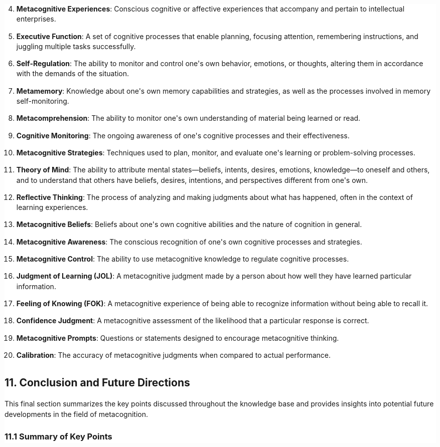 4. **Metacognitive Experiences**: Conscious cognitive or affective experiences that accompany and pertain to intellectual enterprises.

5. **Executive Function**: A set of cognitive processes that enable planning, focusing attention, remembering instructions, and juggling multiple tasks successfully.

6. **Self-Regulation**: The ability to monitor and control one's own behavior, emotions, or thoughts, altering them in accordance with the demands of the situation.

7. **Metamemory**: Knowledge about one's own memory capabilities and strategies, as well as the processes involved in memory self-monitoring.

8. **Metacomprehension**: The ability to monitor one's own understanding of material being learned or read.

9. **Cognitive Monitoring**: The ongoing awareness of one's cognitive processes and their effectiveness.

10. **Metacognitive Strategies**: Techniques used to plan, monitor, and evaluate one's learning or problem-solving processes.

11. **Theory of Mind**: The ability to attribute mental states—beliefs, intents, desires, emotions, knowledge—to oneself and others, and to understand that others have beliefs, desires, intentions, and perspectives different from one's own.

12. **Reflective Thinking**: The process of analyzing and making judgments about what has happened, often in the context of learning experiences.

13. **Metacognitive Beliefs**: Beliefs about one's own cognitive abilities and the nature of cognition in general.

14. **Metacognitive Awareness**: The conscious recognition of one's own cognitive processes and strategies.

15. **Metacognitive Control**: The ability to use metacognitive knowledge to regulate cognitive processes.

16. **Judgment of Learning (JOL)**: A metacognitive judgment made by a person about how well they have learned particular information.

17. **Feeling of Knowing (FOK)**: A metacognitive experience of being able to recognize information without being able to recall it.

18. **Confidence Judgment**: A metacognitive assessment of the likelihood that a particular response is correct.

19. **Metacognitive Prompts**: Questions or statements designed to encourage metacognitive thinking.

20. **Calibration**: The accuracy of metacognitive judgments when compared to actual performance.
</glossary>

## 11. Conclusion and Future Directions

This final section summarizes the key points discussed throughout the knowledge base and provides insights into potential future developments in the field of metacognition.

### 11.1 Summary of Key Points
